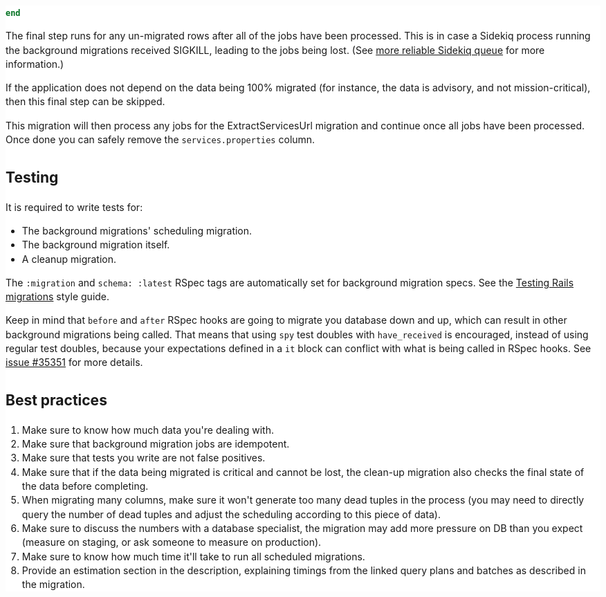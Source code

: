 ```ruby
end
```

The final step runs for any un-migrated rows after all of the jobs have been
processed. This is in case a Sidekiq process running the background migrations
received SIGKILL, leading to the jobs being lost. (See
[more reliable Sidekiq queue](https://gitlab.com/gitlab-org/gitlab-foss/-/issues/36791) for more information.)

If the application does not depend on the data being 100% migrated (for
instance, the data is advisory, and not mission-critical), then this final step
can be skipped.

This migration will then process any jobs for the ExtractServicesUrl migration
and continue once all jobs have been processed. Once done you can safely remove
the `services.properties` column.

## Testing

It is required to write tests for:

- The background migrations' scheduling migration.
- The background migration itself.
- A cleanup migration.

The `:migration` and `schema: :latest` RSpec tags are automatically set for
background migration specs.
See the
[Testing Rails migrations](testing_guide/testing_migrations_guide.md#testing-a-non-activerecordmigration-class)
style guide.

Keep in mind that `before` and `after` RSpec hooks are going
to migrate you database down and up, which can result in other background
migrations being called. That means that using `spy` test doubles with
`have_received` is encouraged, instead of using regular test doubles, because
your expectations defined in a `it` block can conflict with what is being
called in RSpec hooks. See [issue #35351](https://gitlab.com/gitlab-org/gitlab/-/issues/18839)
for more details.

## Best practices

1. Make sure to know how much data you're dealing with.
1. Make sure that background migration jobs are idempotent.
1. Make sure that tests you write are not false positives.
1. Make sure that if the data being migrated is critical and cannot be lost, the
   clean-up migration also checks the final state of the data before completing.
1. When migrating many columns, make sure it won't generate too many
   dead tuples in the process (you may need to directly query the number of dead tuples
   and adjust the scheduling according to this piece of data).
1. Make sure to discuss the numbers with a database specialist, the migration may add
   more pressure on DB than you expect (measure on staging,
   or ask someone to measure on production).
1. Make sure to know how much time it'll take to run all scheduled migrations.
1. Provide an estimation section in the description, explaining timings from the
   linked query plans and batches as described in the migration.

